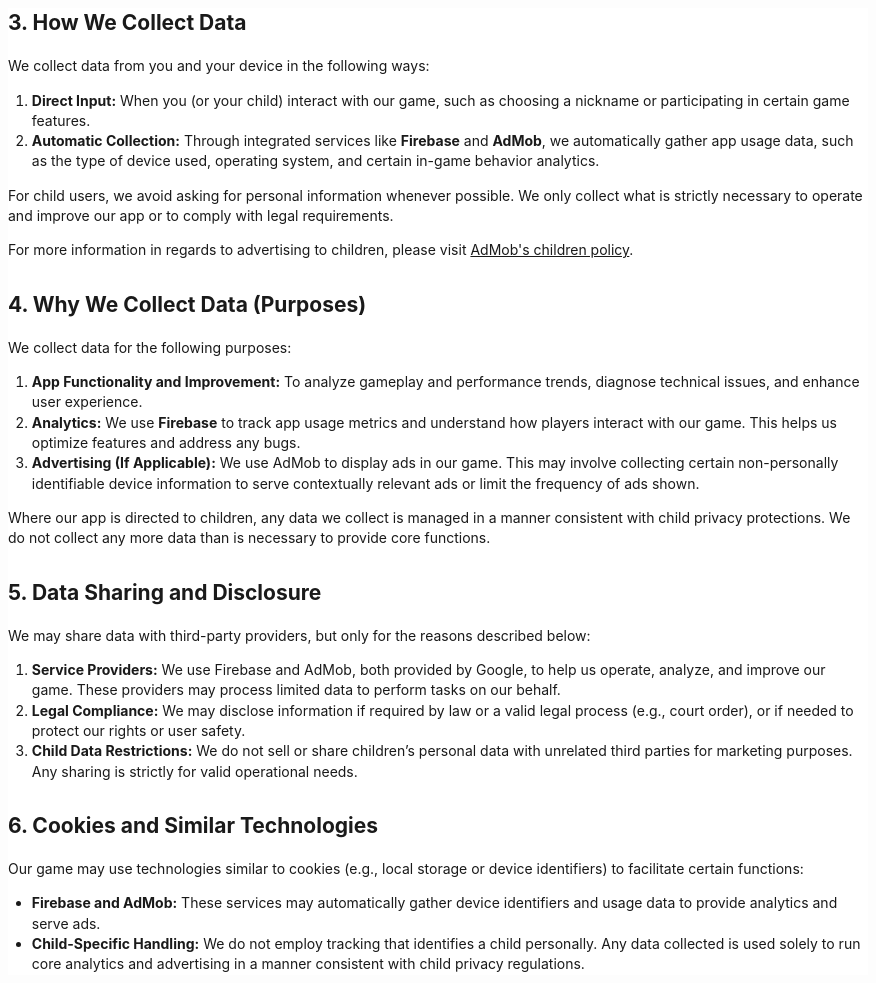 ## 3. How We Collect Data

We collect data from you and your device in the following ways:

1. **Direct Input:** When you (or your child) interact with our game, such as choosing a nickname or participating in certain game features.
2. **Automatic Collection:** Through integrated services like **Firebase** and **AdMob**, we automatically gather app usage data, such as the type of device used, operating system, and certain in-game behavior analytics.

For child users, we avoid asking for personal information whenever possible. We only collect what is strictly necessary to operate and improve our app or to comply with legal requirements.

For more information in regards to advertising to children, please visit [AdMob's children policy](https://support.google.com/admob/answer/6223431?hl=en#:~:text=Apps%20designed%20specifically%20for%20children,requests%20coming%20from%20the%20app.).

## 4. Why We Collect Data (Purposes)

We collect data for the following purposes:

1. **App Functionality and Improvement:** To analyze gameplay and performance trends, diagnose technical issues, and enhance user experience.
2. **Analytics:** We use **Firebase** to track app usage metrics and understand how players interact with our game. This helps us optimize features and address any bugs.
3. **Advertising (If Applicable):** We use AdMob to display ads in our game. This may involve collecting certain non-personally identifiable device information to serve contextually relevant ads or limit the frequency of ads shown.

Where our app is directed to children, any data we collect is managed in a manner consistent with child privacy protections. We do not collect any more data than is necessary to provide core functions.

## 5. Data Sharing and Disclosure

We may share data with third-party providers, but only for the reasons described below:

1. **Service Providers:** We use Firebase and AdMob, both provided by Google, to help us operate, analyze, and improve our game. These providers may process limited data to perform tasks on our behalf.
2. **Legal Compliance:** We may disclose information if required by law or a valid legal process (e.g., court order), or if needed to protect our rights or user safety.
3. **Child Data Restrictions:** We do not sell or share children’s personal data with unrelated third parties for marketing purposes. Any sharing is strictly for valid operational needs.

## 6. Cookies and Similar Technologies

Our game may use technologies similar to cookies (e.g., local storage or device identifiers) to facilitate certain functions:

- **Firebase and AdMob:** These services may automatically gather device identifiers and usage data to provide analytics and serve ads.
- **Child-Specific Handling:** We do not employ tracking that identifies a child personally. Any data collected is used solely to run core analytics and advertising in a manner consistent with child privacy regulations.
